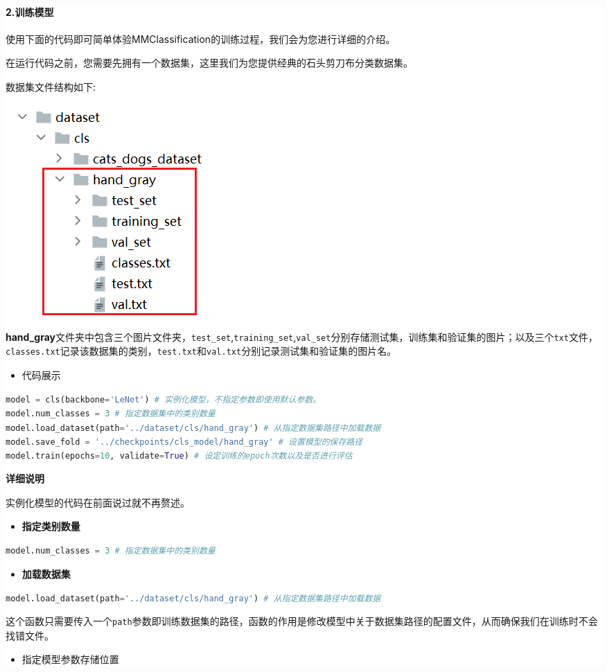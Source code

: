 #### 2.训练模型

使用下面的代码即可简单体验MMClassification的训练过程，我们会为您进行详细的介绍。

在运行代码之前，您需要先拥有一个数据集，这里我们为您提供经典的石头剪刀布分类数据集。

数据集文件结构如下:

![image-dataset](imgs/cls_dataset.png)

**hand_gray**文件夹中包含三个图片文件夹，`test_set`,`training_set`,`val_set`分别存储测试集，训练集和验证集的图片；以及三个`txt`文件，`classes.txt`记录该数据集的类别，`test.txt`和`val.txt`分别记录测试集和验证集的图片名。

- 代码展示

~~~python
model = cls(backbone='LeNet') # 实例化模型，不指定参数即使用默认参数。
model.num_classes = 3 # 指定数据集中的类别数量
model.load_dataset(path='../dataset/cls/hand_gray') # 从指定数据集路径中加载数据
model.save_fold = '../checkpoints/cls_model/hand_gray' # 设置模型的保存路径
model.train(epochs=10, validate=True) # 设定训练的epoch次数以及是否进行评估
~~~

**详细说明**

实例化模型的代码在前面说过就不再赘述。

- **指定类别数量**

~~~python
model.num_classes = 3 # 指定数据集中的类别数量
~~~

- **加载数据集**

~~~python
model.load_dataset(path='../dataset/cls/hand_gray') # 从指定数据集路径中加载数据
~~~

这个函数只需要传入一个`path`参数即训练数据集的路径，函数的作用是修改模型中关于数据集路径的配置文件，从而确保我们在训练时不会找错文件。

- 指定模型参数存储位置
